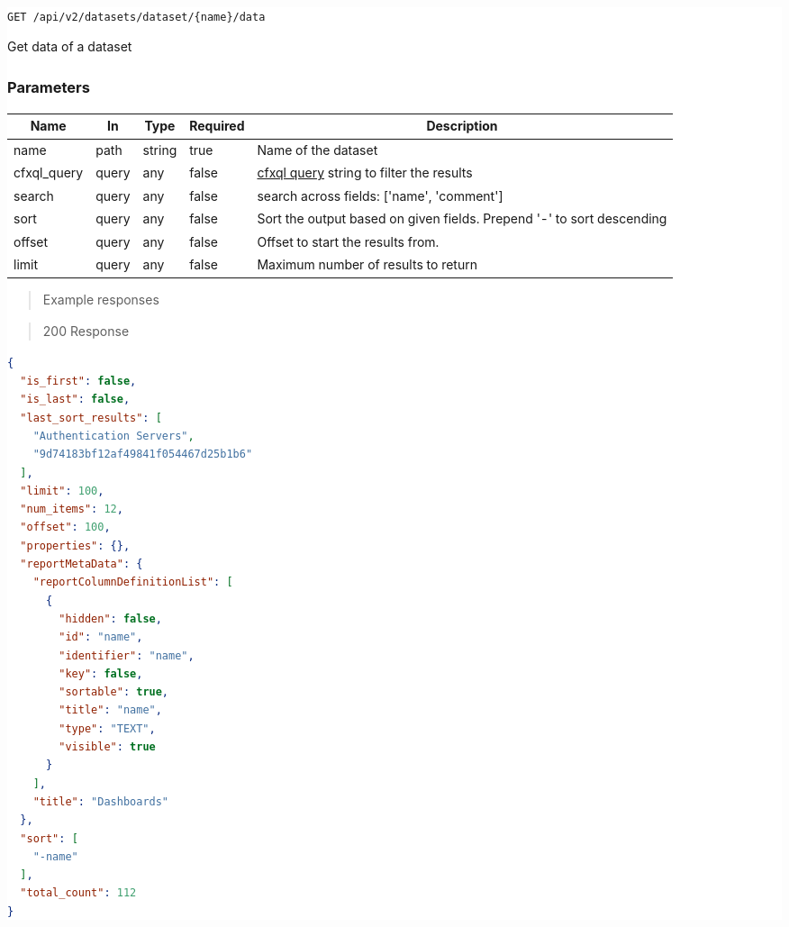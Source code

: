 `GET /api/v2/datasets/dataset/{name}/data`

Get data of a dataset

<h3 id="get-data-of-a-dataset-parameters">Parameters</h3>

|Name|In|Type|Required|Description|
|---|---|---|---|---|
|name|path|string|true|Name of the dataset|
|cfxql_query|query|any|false|<a href='https://bot-docs.cloudfabrix.io/reference_guides/cfxql/'>cfxql query</a> string to filter the results|
|search|query|any|false|search across fields: ['name', 'comment']|
|sort|query|any|false|Sort the output based on given fields. Prepend '-' to sort descending|
|offset|query|any|false|Offset to start the results from.|
|limit|query|any|false|Maximum number of results to return|

> Example responses

> 200 Response

```json
{
  "is_first": false,
  "is_last": false,
  "last_sort_results": [
    "Authentication Servers",
    "9d74183bf12af49841f054467d25b1b6"
  ],
  "limit": 100,
  "num_items": 12,
  "offset": 100,
  "properties": {},
  "reportMetaData": {
    "reportColumnDefinitionList": [
      {
        "hidden": false,
        "id": "name",
        "identifier": "name",
        "key": false,
        "sortable": true,
        "title": "name",
        "type": "TEXT",
        "visible": true
      }
    ],
    "title": "Dashboards"
  },
  "sort": [
    "-name"
  ],
  "total_count": 112
}
```
